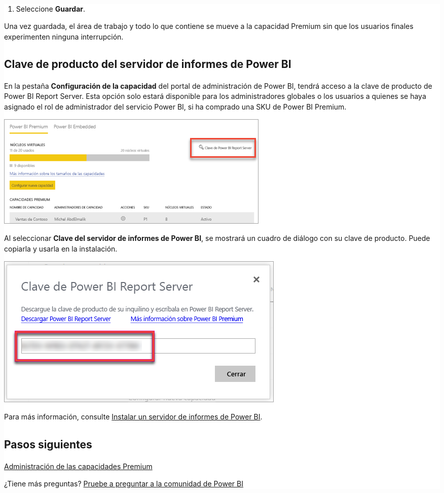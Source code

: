 1. Seleccione **Guardar**.

Una vez guardada, el área de trabajo y todo lo que contiene se mueve a la capacidad Premium sin que los usuarios finales experimenten ninguna interrupción.

## <a name="power-bi-report-server-product-key"></a>Clave de producto del servidor de informes de Power BI

En la pestaña **Configuración de la capacidad** del portal de administración de Power BI, tendrá acceso a la clave de producto de Power BI Report Server. Esta opción solo estará disponible para los administradores globales o los usuarios a quienes se haya asignado el rol de administrador del servicio Power BI, si ha comprado una SKU de Power BI Premium.

![Clave de Power BI Report Server en Configuración de la capacidad](media/service-admin-premium-manage/pbirs-product-key.png)

Al seleccionar **Clave del servidor de informes de Power BI**, se mostrará un cuadro de diálogo con su clave de producto. Puede copiarla y usarla en la instalación.

![Clave de producto del servidor de informes de Power BI](media/service-admin-premium-manage/pbirs-product-key-dialog.png)

Para más información, consulte [Instalar un servidor de informes de Power BI](../report-server/install-report-server.md).

## <a name="next-steps"></a>Pasos siguientes

[Administración de las capacidades Premium](service-premium-capacity-manage.md)

¿Tiene más preguntas? [Pruebe a preguntar a la comunidad de Power BI](https://community.powerbi.com/)

